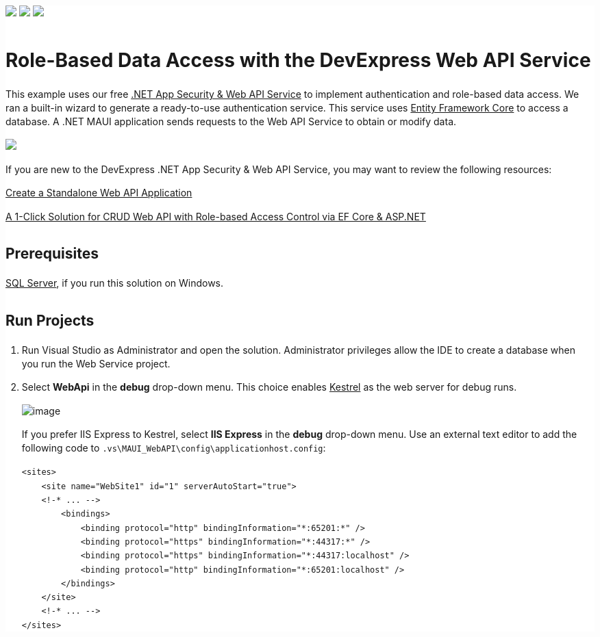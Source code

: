 
![](https://img.shields.io/endpoint?url=https://codecentral.devexpress.com/api/v1/VersionRange/626786332/23.2.3%2B)
[![](https://img.shields.io/badge/Open_in_DevExpress_Support_Center-FF7200?style=flat-square&logo=DevExpress&logoColor=white)](https://supportcenter.devexpress.com/ticket/details/T1159572)
[![](https://img.shields.io/badge/📖_How_to_use_DevExpress_Examples-e9f6fc?style=flat-square)](https://docs.devexpress.com/GeneralInformation/403183)

# Role-Based Data Access with the DevExpress Web API Service

This example uses our free [.NET App Security & Web API Service](https://www.devexpress.com/products/net/application_framework/security-web-api-service.xml) to implement authentication and role-based data access. We ran a built-in wizard to generate a ready-to-use authentication service. This service uses [Entity Framework Core](https://docs.microsoft.com/en-us/ef/core/) to access a database. A .NET MAUI application sends requests to the Web API Service to obtain or modify data.

<img src="https://user-images.githubusercontent.com/12169834/228174231-0d1f2d88-8b2b-4db4-8969-fd9b2379d8ce.png" width="30%"/>

If you are new to the DevExpress .NET App Security & Web API Service, you may want to review the following resources:

[Create a Standalone Web API Application](https://docs.devexpress.com/eXpressAppFramework/403401/backend-web-api-service/create-new-application-with-web-api-service?p=net6)

[A 1-Click Solution for CRUD Web API with Role-based Access Control via EF Core & ASP.NET](https://www.youtube.com/watch?v=T7y4gwc1n4w&list=PL8h4jt35t1wiM1IOux04-8DiofuMEB33G)

## Prerequisites

[SQL Server](https://www.microsoft.com/en-us/sql-server/sql-server-downloads), if you run this solution on Windows.

## Run Projects

1. Run Visual Studio as Administrator and open the solution. Administrator privileges allow the IDE to create a database when you run the Web Service project. 

2. Select **WebApi** in the **debug** drop-down menu. This choice enables [Kestrel](https://learn.microsoft.com/en-us/aspnet/core/fundamentals/servers/kestrel?view=aspnetcore-7.0) as the web server for debug runs.

    ![image](https://user-images.githubusercontent.com/12169834/231375597-9723a388-f8df-4e3b-ad42-135a150d2e78.png)

    If you prefer IIS Express to Kestrel, select **IIS Express** in the **debug** drop-down menu. Use an external text editor to add the following code to `.vs\MAUI_WebAPI\config\applicationhost.config`:

    ```xaml
    <sites>
        <site name="WebSite1" id="1" serverAutoStart="true">
        <!-* ... -->
            <bindings>
                <binding protocol="http" bindingInformation="*:65201:*" />
                <binding protocol="https" bindingInformation="*:44317:*" />
                <binding protocol="https" bindingInformation="*:44317:localhost" />
                <binding protocol="http" bindingInformation="*:65201:localhost" />
            </bindings>
        </site>
        <!-* ... -->
    </sites>
    ```
